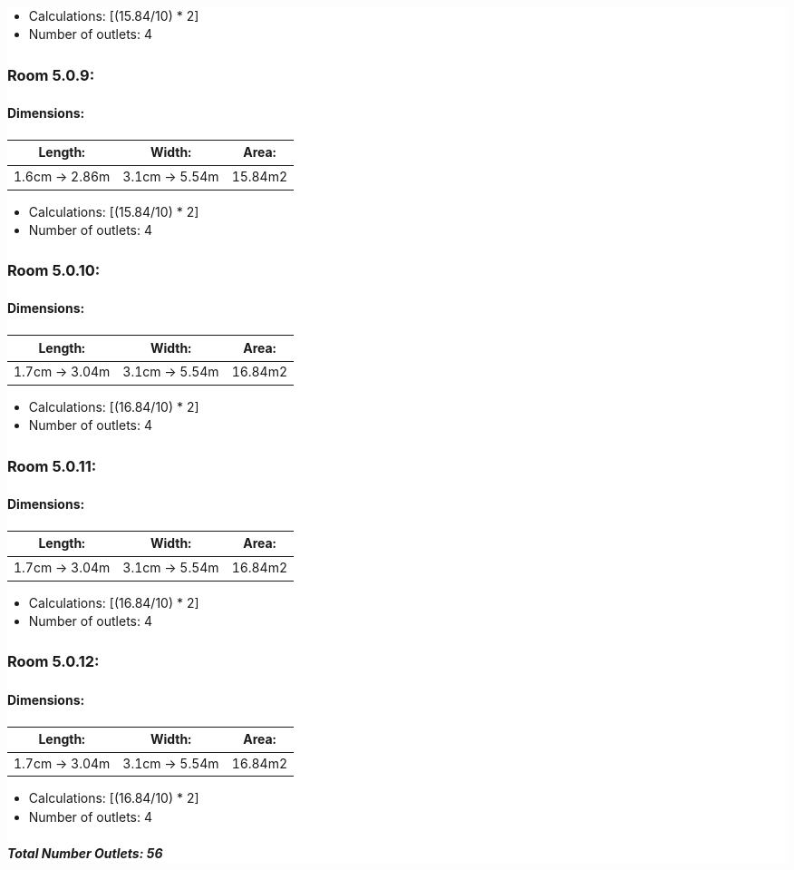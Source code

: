    - Calculations: [(15.84/10) * 2]
   - Number of outlets: 4



### Room 5.0.9:

#### Dimensions:
   | Length: | Width: | Area: |
   |--------|-------|---------|
   |1.6cm → 2.86m|3.1cm → 5.54m| 15.84m2|

   - Calculations: [(15.84/10) * 2]
   - Number of outlets: 4



### Room 5.0.10:

#### Dimensions:
   | Length: | Width: | Area: |
   |--------|-------|---------|
   |1.7cm → 3.04m|3.1cm → 5.54m| 16.84m2|

   - Calculations: [(16.84/10) * 2]
   - Number of outlets: 4



### Room 5.0.11:

#### Dimensions:
   | Length: | Width: | Area: |
   |--------|-------|---------|
   |1.7cm → 3.04m|3.1cm → 5.54m| 16.84m2|

   - Calculations: [(16.84/10) * 2]
   - Number of outlets: 4
   


### Room 5.0.12:

#### Dimensions:
   | Length: | Width: | Area: |
   |--------|-------|---------|
   |1.7cm → 3.04m|3.1cm → 5.54m| 16.84m2|

   - Calculations: [(16.84/10) * 2]
   - Number of outlets: 4
   

##### Total Number Outlets: 56
